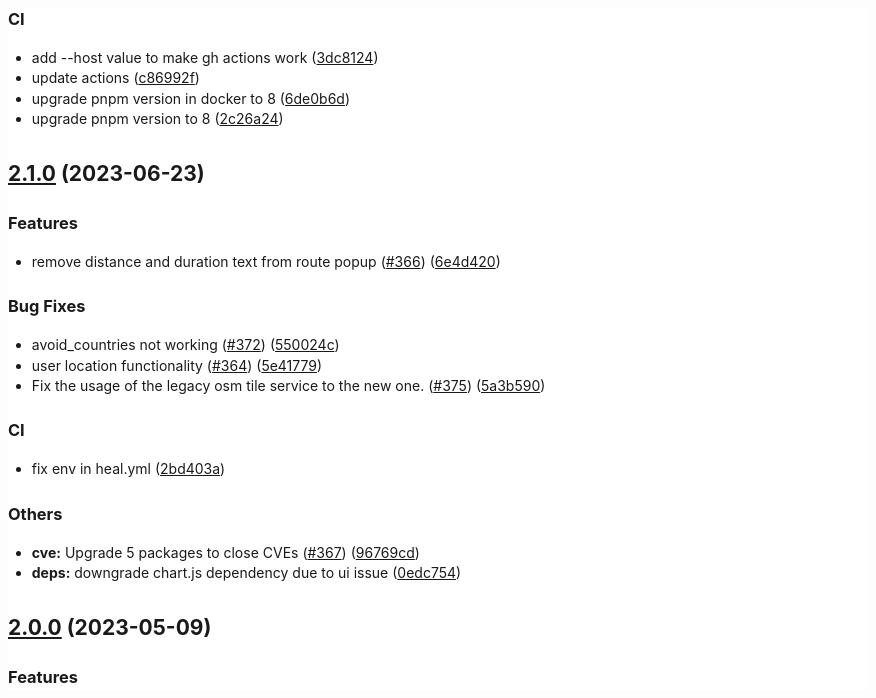 
### CI

* add --host value to make gh actions work ([3dc8124](https://github.com/GIScience/ors-map-client/commit/3dc8124be0c5c7aaaa1f919e1e8f2ceee5e5c7f4))
* update actions ([c86992f](https://github.com/GIScience/ors-map-client/commit/c86992fdb48137f65a720bb97c28f12bc151a72d))
* upgrade pnpm version in docker to 8 ([6de0b6d](https://github.com/GIScience/ors-map-client/commit/6de0b6d3e2dd1ed5f8cf9b7904fa8eff4cc1987e))
* upgrade pnpm version to 8 ([2c26a24](https://github.com/GIScience/ors-map-client/commit/2c26a2424c323077aa21158447bae4119b2d9f3f))

## [2.1.0](https://github.com/GIScience/ors-map-client/compare/v2.0.0...v2.1.0) (2023-06-23)


### Features

* remove distance and duration text from route popup ([#366](https://github.com/GIScience/ors-map-client/issues/366)) ([6e4d420](https://github.com/GIScience/ors-map-client/commit/6e4d420ab48e6de0a60319bef3ed43b42f5c63b8))


### Bug Fixes

* avoid_countries not working ([#372](https://github.com/GIScience/ors-map-client/issues/372)) ([550024c](https://github.com/GIScience/ors-map-client/commit/550024ca2312bb223cff52383878ea90c6ed44ff))
* user location functionality ([#364](https://github.com/GIScience/ors-map-client/issues/364)) ([5e41779](https://github.com/GIScience/ors-map-client/commit/5e41779a0c8477c8fc3957246fa5a287474de047))
* Fix the usage of the legacy osm tile service to the new one. ([#375](https://github.com/GIScience/ors-map-client/issues/375)) ([5a3b590](https://github.com/GIScience/ors-map-client/commit/5a3b590a0720a7ff34c4ffd235143f21e2f1bfb8))


### CI

* fix env in heal.yml ([2bd403a](https://github.com/GIScience/ors-map-client/commit/2bd403a1d937a79d0fbf1f761e68d53b890a9000))


### Others

* **cve:** Upgrade 5 packages to close CVEs ([#367](https://github.com/GIScience/ors-map-client/issues/367)) ([96769cd](https://github.com/GIScience/ors-map-client/commit/96769cd5c3e4792c3c60b496e80a1e2fac00bf5e))
* **deps:** downgrade chart.js dependency due to ui issue ([0edc754](https://github.com/GIScience/ors-map-client/commit/0edc754b96d73b930e6662f1880b0975fc057aeb))

## [2.0.0](https://github.com/GIScience/ors-map-client/compare/v1.29.0...v2.0.0) (2023-05-09)


### Features
